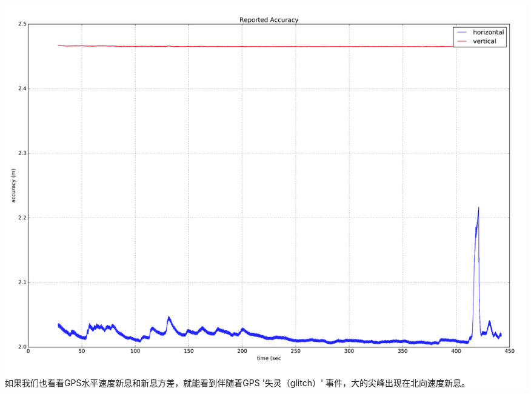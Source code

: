 ![](../../assets/ecl/gps_glitch_-_reported_receiver_accuracy.png)

如果我们也看看GPS水平速度新息和新息方差，就能看到伴随着GPS '失灵（glitch）' 事件，大的尖峰出现在北向速度新息。

